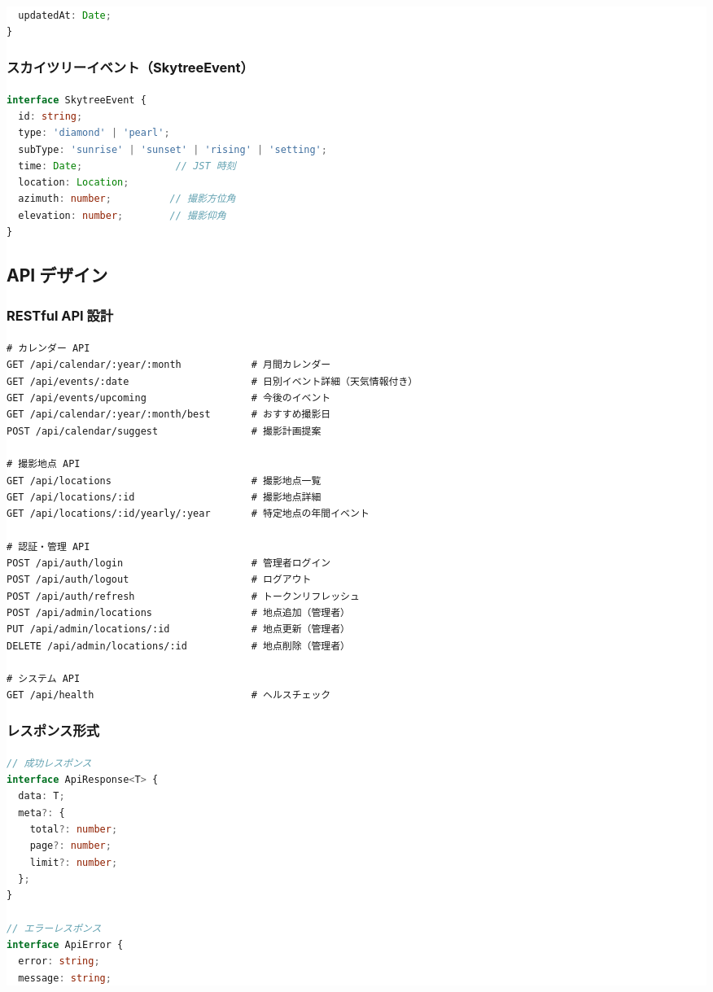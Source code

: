```typescript
  updatedAt: Date;
}
```

### スカイツリーイベント（SkytreeEvent）

```typescript
interface SkytreeEvent {
  id: string;
  type: 'diamond' | 'pearl';
  subType: 'sunrise' | 'sunset' | 'rising' | 'setting';
  time: Date;                // JST 時刻
  location: Location;
  azimuth: number;          // 撮影方位角
  elevation: number;        // 撮影仰角
}
```

## API デザイン

### RESTful API 設計

```
# カレンダー API
GET /api/calendar/:year/:month            # 月間カレンダー
GET /api/events/:date                     # 日別イベント詳細（天気情報付き）
GET /api/events/upcoming                  # 今後のイベント
GET /api/calendar/:year/:month/best       # おすすめ撮影日
POST /api/calendar/suggest                # 撮影計画提案

# 撮影地点 API
GET /api/locations                        # 撮影地点一覧
GET /api/locations/:id                    # 撮影地点詳細
GET /api/locations/:id/yearly/:year       # 特定地点の年間イベント

# 認証・管理 API
POST /api/auth/login                      # 管理者ログイン
POST /api/auth/logout                     # ログアウト
POST /api/auth/refresh                    # トークンリフレッシュ
POST /api/admin/locations                 # 地点追加（管理者）
PUT /api/admin/locations/:id              # 地点更新（管理者）
DELETE /api/admin/locations/:id           # 地点削除（管理者）

# システム API
GET /api/health                           # ヘルスチェック
```

### レスポンス形式

```typescript
// 成功レスポンス
interface ApiResponse<T> {
  data: T;
  meta?: {
    total?: number;
    page?: number;
    limit?: number;
  };
}

// エラーレスポンス
interface ApiError {
  error: string;
  message: string;
```